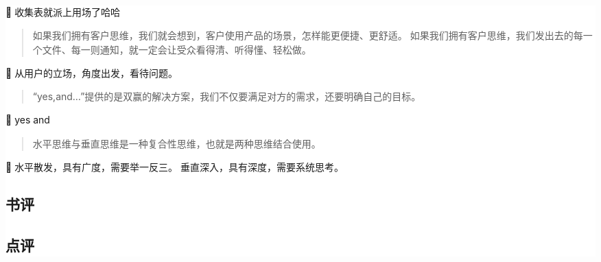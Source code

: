 💭 收集表就派上用场了哈哈

> 如果我们拥有客户思维，我们就会想到，客户使用产品的场景，怎样能更便捷、更舒适。
如果我们拥有客户思维，我们发出去的每一个文件、每一则通知，就一定会让受众看得清、听得懂、轻松做。

💭 从用户的立场，角度出发，看待问题。

> “yes,and…”提供的是双赢的解决方案，我们不仅要满足对方的需求，还要明确自己的目标。

💭 yes and

> 水平思维与垂直思维是一种复合性思维，也就是两种思维结合使用。

💭 水平散发，具有广度，需要举一反三。
垂直深入，具有深度，需要系统思考。

## 书评


## 点评

